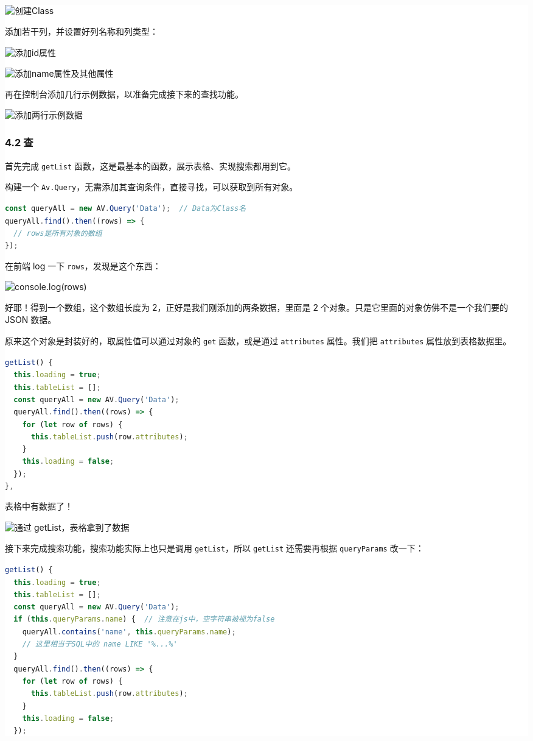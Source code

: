 ![创建Class](https://cdn.jsdelivr.net/gh/kaluojushi/Corecabin-Picbed/img/20211122/20211122-04.png)

添加若干列，并设置好列名称和列类型：

![添加id属性](https://cdn.jsdelivr.net/gh/kaluojushi/Corecabin-Picbed/img/20211122/20211122-05.png)

![添加name属性及其他属性](https://cdn.jsdelivr.net/gh/kaluojushi/Corecabin-Picbed/img/20211122/20211122-06.png)

再在控制台添加几行示例数据，以准备完成接下来的查找功能。

![添加两行示例数据](https://cdn.jsdelivr.net/gh/kaluojushi/Corecabin-Picbed/img/20211122/20211122-07.png)

### 4.2 查

首先完成 `getList` 函数，这是最基本的函数，展示表格、实现搜索都用到它。

构建一个 `Av.Query`，无需添加其查询条件，直接寻找，可以获取到所有对象。

```javascript
const queryAll = new AV.Query('Data');	// Data为Class名
queryAll.find().then((rows) => {
  // rows是所有对象的数组
});
```

在前端 log 一下 `rows`，发现是这个东西：

![console.log(rows)](https://cdn.jsdelivr.net/gh/kaluojushi/Corecabin-Picbed/img/20211122/20211122-08.png)

好耶！得到一个数组，这个数组长度为 2，正好是我们刚添加的两条数据，里面是 2 个对象。只是它里面的对象仿佛不是一个我们要的 JSON 数据。

原来这个对象是封装好的，取属性值可以通过对象的 `get` 函数，或是通过 `attributes` 属性。我们把 `attributes` 属性放到表格数据里。

```javascript
getList() {
  this.loading = true;
  this.tableList = [];
  const queryAll = new AV.Query('Data');
  queryAll.find().then((rows) => {
    for (let row of rows) {
      this.tableList.push(row.attributes);
    }
    this.loading = false;
  });
},
```

表格中有数据了！

![通过 getList，表格拿到了数据](https://cdn.jsdelivr.net/gh/kaluojushi/Corecabin-Picbed/img/20211122/20211122-09.png)

接下来完成搜索功能，搜索功能实际上也只是调用 `getList`，所以 `getList` 还需要再根据 `queryParams` 改一下：

```javascript
getList() {
  this.loading = true;
  this.tableList = [];
  const queryAll = new AV.Query('Data');
  if (this.queryParams.name) {	// 注意在js中，空字符串被视为false
    queryAll.contains('name', this.queryParams.name);
    // 这里相当于SQL中的 name LIKE '%...%'
  }
  queryAll.find().then((rows) => {
    for (let row of rows) {
      this.tableList.push(row.attributes);
    }
    this.loading = false;
  });
```